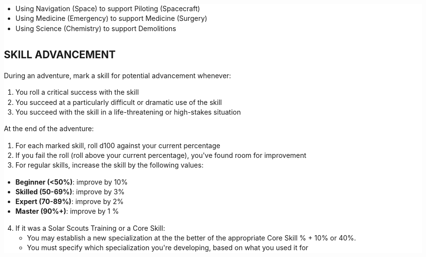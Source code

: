 * Using Navigation (Space) to support Piloting (Spacecraft)
* Using Medicine (Emergency) to support Medicine (Surgery)
* Using Science (Chemistry) to support Demolitions

## SKILL ADVANCEMENT

During an adventure, mark a skill for potential advancement whenever:

1. You roll a critical success with the skill
2. You succeed at a particularly difficult or dramatic use of the skill
3. You succeed with the skill in a life-threatening or high-stakes situation

At the end of the adventure:

1. For each marked skill, roll d100 against your current percentage
2. If you fail the roll (roll above your current percentage), you've found room for improvement
3. For regular skills, increase the skill by the following values:

* **Beginner (<50%)**: improve by 10%
* **Skilled (50-69%)**: improve by 3%
* **Expert (70-89%)**: improve by 2%
* **Master (90%+)**: improve by 1 %

4. If it was a Solar Scouts Training or a Core Skill:
   * You may establish a new specialization at the the better of the appropriate Core Skill % + 10% or 40%.
   * You must specify which specialization you're developing, based on what you used it for
